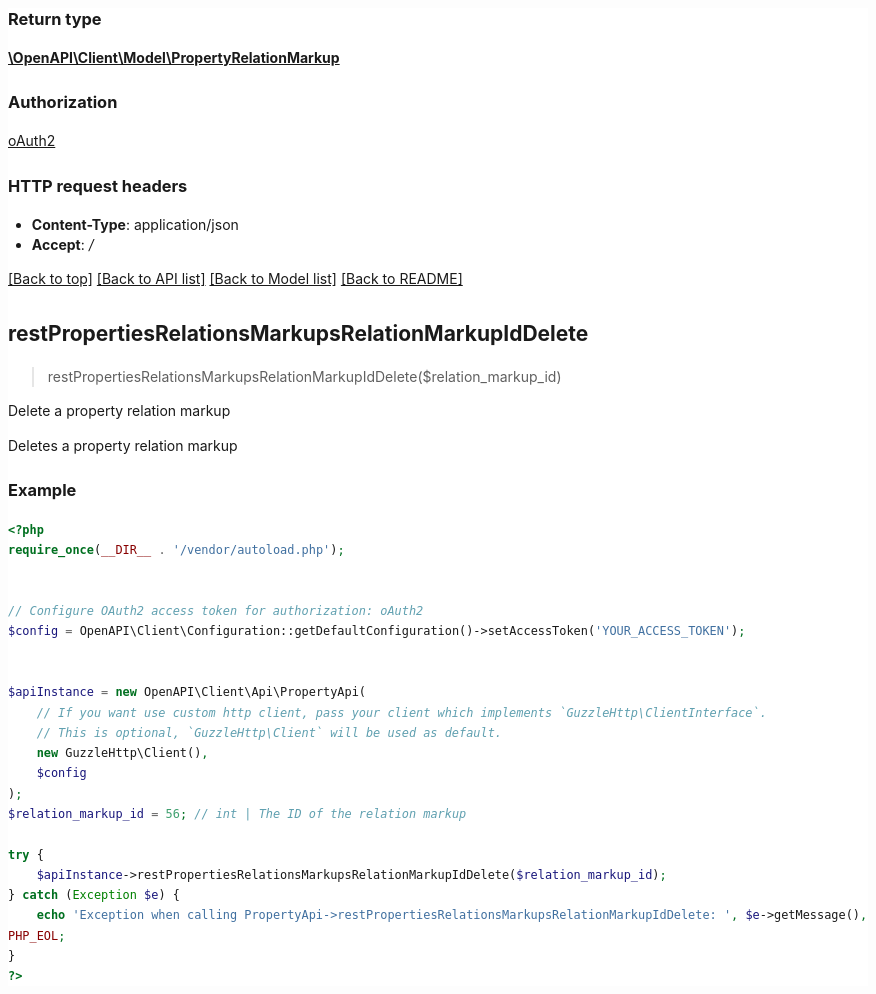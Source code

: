 ### Return type

[**\OpenAPI\Client\Model\PropertyRelationMarkup**](../Model/PropertyRelationMarkup.md)

### Authorization

[oAuth2](../../README.md#oAuth2)

### HTTP request headers

- **Content-Type**: application/json
- **Accept**: */*

[[Back to top]](#) [[Back to API list]](../../README.md#documentation-for-api-endpoints)
[[Back to Model list]](../../README.md#documentation-for-models)
[[Back to README]](../../README.md)


## restPropertiesRelationsMarkupsRelationMarkupIdDelete

> restPropertiesRelationsMarkupsRelationMarkupIdDelete($relation_markup_id)

Delete a property relation markup

Deletes a property relation markup

### Example

```php
<?php
require_once(__DIR__ . '/vendor/autoload.php');


// Configure OAuth2 access token for authorization: oAuth2
$config = OpenAPI\Client\Configuration::getDefaultConfiguration()->setAccessToken('YOUR_ACCESS_TOKEN');


$apiInstance = new OpenAPI\Client\Api\PropertyApi(
    // If you want use custom http client, pass your client which implements `GuzzleHttp\ClientInterface`.
    // This is optional, `GuzzleHttp\Client` will be used as default.
    new GuzzleHttp\Client(),
    $config
);
$relation_markup_id = 56; // int | The ID of the relation markup

try {
    $apiInstance->restPropertiesRelationsMarkupsRelationMarkupIdDelete($relation_markup_id);
} catch (Exception $e) {
    echo 'Exception when calling PropertyApi->restPropertiesRelationsMarkupsRelationMarkupIdDelete: ', $e->getMessage(), PHP_EOL;
}
?>
```
